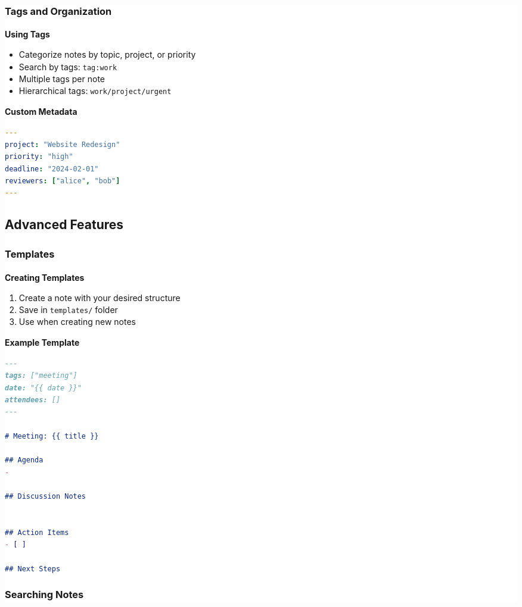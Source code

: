 ### Tags and Organization

**Using Tags**
- Categorize notes by topic, project, or priority
- Search by tags: `tag:work`
- Multiple tags per note
- Hierarchical tags: `work/project/urgent`

**Custom Metadata**
```yaml
---
project: "Website Redesign"
priority: "high"
deadline: "2024-02-01"
reviewers: ["alice", "bob"]
---
```

## Advanced Features

### Templates

**Creating Templates**
1. Create a note with your desired structure
2. Save in `templates/` folder
3. Use when creating new notes

**Example Template**
```markdown
---
tags: ["meeting"]
date: "{{ date }}"
attendees: []
---

# Meeting: {{ title }}

## Agenda
- 

## Discussion Notes


## Action Items
- [ ] 

## Next Steps

```

### Searching Notes
